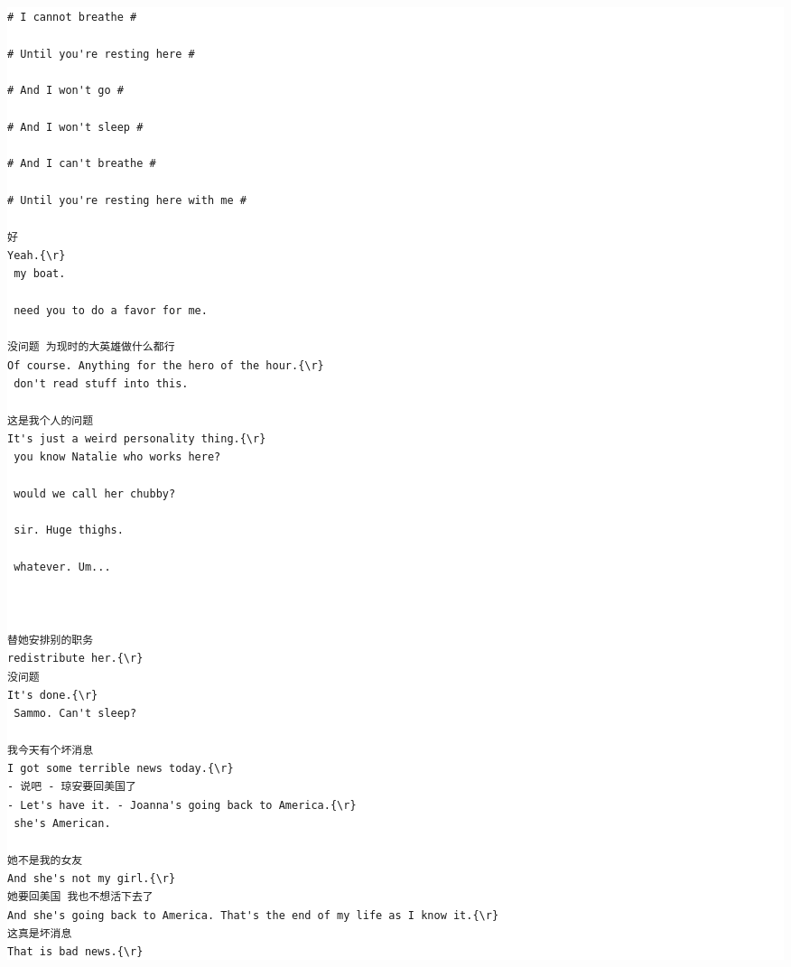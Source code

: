 	# I cannot breathe #
	
	# Until you're resting here #
	
	# And I won't go #
	
	# And I won't sleep #
	
	# And I can't breathe #
	
	# Until you're resting here with me #
	
	好
	Yeah.{\r}
	 my boat.
	
	 need you to do a favor for me.
	
	没问题 为现时的大英雄做什么都行
	Of course. Anything for the hero of the hour.{\r}
	 don't read stuff into this.
	
	这是我个人的问题
	It's just a weird personality thing.{\r}
	 you know Natalie who works here?
	
	 would we call her chubby?
	
	 sir. Huge thighs.
	
	 whatever. Um...
	
	
	
	替她安排别的职务
	redistribute her.{\r}
	没问题
	It's done.{\r}
	 Sammo. Can't sleep?
	
	我今天有个坏消息
	I got some terrible news today.{\r}
	- 说吧 - 琼安要回美国了
	- Let's have it. - Joanna's going back to America.{\r}
	 she's American.
	
	她不是我的女友
	And she's not my girl.{\r}
	她要回美国 我也不想活下去了
	And she's going back to America. That's the end of my life as I know it.{\r}
	这真是坏消息
	That is bad news.{\r}
	